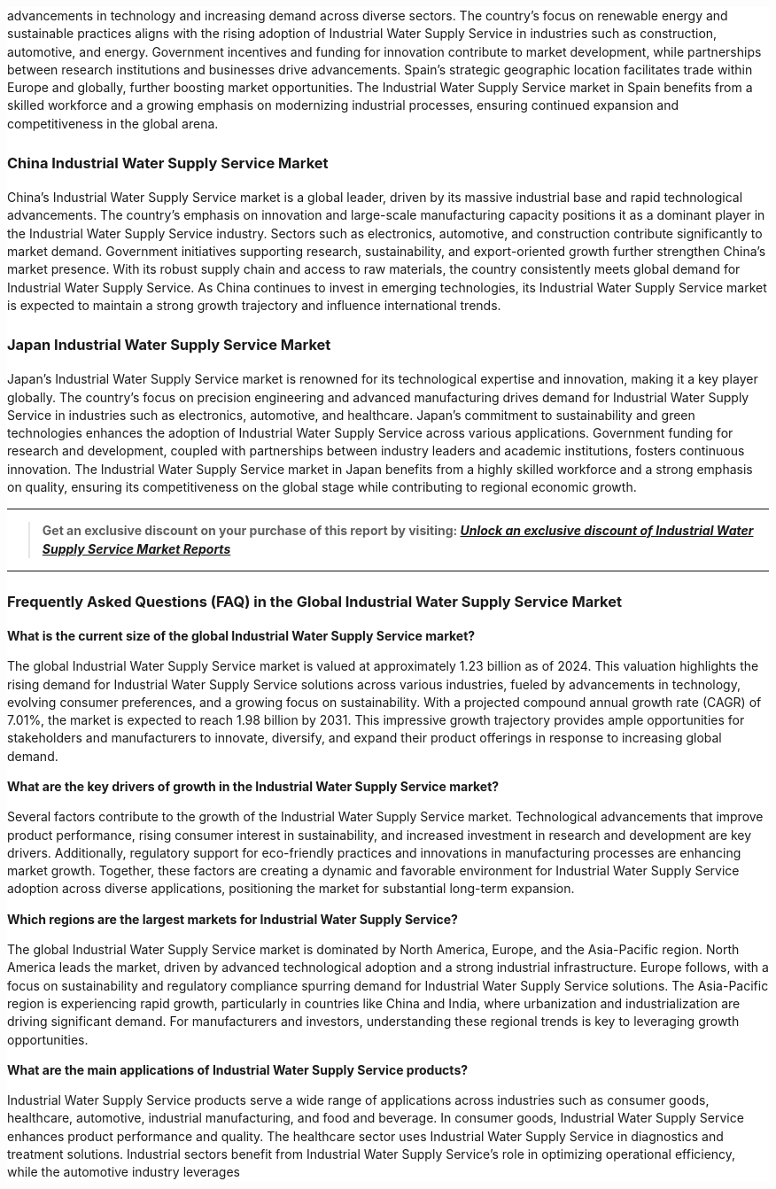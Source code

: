 advancements in technology and increasing demand across diverse sectors. The country&rsquo;s focus on renewable energy and sustainable practices aligns with the rising adoption of Industrial Water Supply Service in industries such as construction, automotive, and energy. Government incentives and funding for innovation contribute to market development, while partnerships between research institutions and businesses drive advancements. Spain&rsquo;s strategic geographic location facilitates trade within Europe and globally, further boosting market opportunities. The Industrial Water Supply Service market in Spain benefits from a skilled workforce and a growing emphasis on modernizing industrial processes, ensuring continued expansion and competitiveness in the global arena.</p><h3>China Industrial Water Supply Service Market</h3><p>China&rsquo;s Industrial Water Supply Service market is a global leader, driven by its massive industrial base and rapid technological advancements. The country&rsquo;s emphasis on innovation and large-scale manufacturing capacity positions it as a dominant player in the Industrial Water Supply Service industry. Sectors such as electronics, automotive, and construction contribute significantly to market demand. Government initiatives supporting research, sustainability, and export-oriented growth further strengthen China&rsquo;s market presence. With its robust supply chain and access to raw materials, the country consistently meets global demand for Industrial Water Supply Service. As China continues to invest in emerging technologies, its Industrial Water Supply Service market is expected to maintain a strong growth trajectory and influence international trends.</p><h3>Japan Industrial Water Supply Service Market</h3><p>Japan&rsquo;s Industrial Water Supply Service market is renowned for its technological expertise and innovation, making it a key player globally. The country&rsquo;s focus on precision engineering and advanced manufacturing drives demand for Industrial Water Supply Service in industries such as electronics, automotive, and healthcare. Japan&rsquo;s commitment to sustainability and green technologies enhances the adoption of Industrial Water Supply Service across various applications. Government funding for research and development, coupled with partnerships between industry leaders and academic institutions, fosters continuous innovation. The Industrial Water Supply Service market in Japan benefits from a highly skilled workforce and a strong emphasis on quality, ensuring its competitiveness on the global stage while contributing to regional economic growth.</p><hr /><blockquote><p><strong>Get an exclusive discount on your purchase of this report by visiting: <em><a href="://marketresearchpulse.com/ask-for-discount/30336?utm_source=Github&amp;utm_medium=0112">Unlock an exclusive discount of Industrial Water Supply Service Market Reports</a></em>&nbsp;</strong></p></blockquote><hr /><h3>Frequently Asked Questions (FAQ) in the Global Industrial Water Supply Service Market</h3><p><strong>What is the current size of the global Industrial Water Supply Service market?</strong></p><p>The global Industrial Water Supply Service market is valued at approximately 1.23 billion as of 2024. This valuation highlights the rising demand for Industrial Water Supply Service solutions across various industries, fueled by advancements in technology, evolving consumer preferences, and a growing focus on sustainability. With a projected compound annual growth rate (CAGR) of 7.01%, the market is expected to reach 1.98 billion by 2031. This impressive growth trajectory provides ample opportunities for stakeholders and manufacturers to innovate, diversify, and expand their product offerings in response to increasing global demand.</p><p><strong>What are the key drivers of growth in the Industrial Water Supply Service market?</strong></p><p>Several factors contribute to the growth of the Industrial Water Supply Service market. Technological advancements that improve product performance, rising consumer interest in sustainability, and increased investment in research and development are key drivers. Additionally, regulatory support for eco-friendly practices and innovations in manufacturing processes are enhancing market growth. Together, these factors are creating a dynamic and favorable environment for Industrial Water Supply Service adoption across diverse applications, positioning the market for substantial long-term expansion.</p><p><strong>Which regions are the largest markets for Industrial Water Supply Service?</strong></p><p>The global Industrial Water Supply Service market is dominated by North America, Europe, and the Asia-Pacific region. North America leads the market, driven by advanced technological adoption and a strong industrial infrastructure. Europe follows, with a focus on sustainability and regulatory compliance spurring demand for Industrial Water Supply Service solutions. The Asia-Pacific region is experiencing rapid growth, particularly in countries like China and India, where urbanization and industrialization are driving significant demand. For manufacturers and investors, understanding these regional trends is key to leveraging growth opportunities.</p><p><strong>What are the main applications of Industrial Water Supply Service products?</strong></p><p>Industrial Water Supply Service products serve a wide range of applications across industries such as consumer goods, healthcare, automotive, industrial manufacturing, and food and beverage. In consumer goods, Industrial Water Supply Service enhances product performance and quality. The healthcare sector uses Industrial Water Supply Service in diagnostics and treatment solutions. Industrial sectors benefit from Industrial Water Supply Service&rsquo;s role in optimizing operational efficiency, while the automotive industry leverages